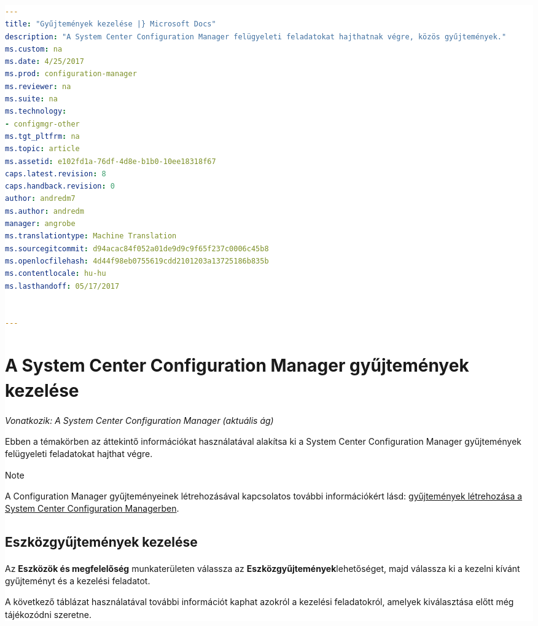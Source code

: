 ```yaml
---
title: "Gyűjtemények kezelése |} Microsoft Docs"
description: "A System Center Configuration Manager felügyeleti feladatokat hajthatnak végre, közös gyűjtemények."
ms.custom: na
ms.date: 4/25/2017
ms.prod: configuration-manager
ms.reviewer: na
ms.suite: na
ms.technology:
- configmgr-other
ms.tgt_pltfrm: na
ms.topic: article
ms.assetid: e102fd1a-76df-4d8e-b1b0-10ee18318f67
caps.latest.revision: 8
caps.handback.revision: 0
author: andredm7
ms.author: andredm
manager: angrobe
ms.translationtype: Machine Translation
ms.sourcegitcommit: d94acac84f052a01de9d9c9f65f237c0006c45b8
ms.openlocfilehash: 4d44f98eb0755619cdd2101203a13725186b835b
ms.contentlocale: hu-hu
ms.lasthandoff: 05/17/2017


---
```

# <a name="how-to-manage-collections-in-system-center-configuration-manager"></a>A System Center Configuration Manager gyűjtemények kezelése

*Vonatkozik: A System Center Configuration Manager (aktuális ág)*

Ebben a témakörben az áttekintő információkat használatával alakítsa ki a System Center Configuration Manager gyűjtemények felügyeleti feladatokat hajthat végre.  

> [!NOTE]  
>  A Configuration Manager gyűjteményeinek létrehozásával kapcsolatos további információkért lásd: [gyűjtemények létrehozása a System Center Configuration Managerben](../../../../core/clients/manage/collections/create-collections.md).  

## <a name="how-to-manage-device-collections"></a>Eszközgyűjtemények kezelése  
 Az **Eszközök és megfelelőség** munkaterületen válassza az **Eszközgyűjtemények**lehetőséget, majd válassza ki a kezelni kívánt gyűjteményt és a kezelési feladatot.  

 A következő táblázat használatával további információt kaphat azokról a kezelési feladatokról, amelyek kiválasztása előtt még tájékozódni szeretne.  
